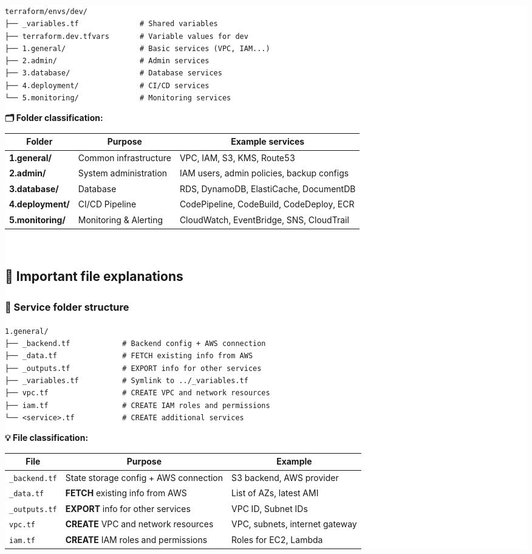 ```text
terraform/envs/dev/
├── _variables.tf              # Shared variables
├── terraform.dev.tfvars       # Variable values for dev
├── 1.general/                 # Basic services (VPC, IAM...)
├── 2.admin/                   # Admin services
├── 3.database/                # Database services
├── 4.deployment/              # CI/CD services
└── 5.monitoring/              # Monitoring services
```

**🗂️ Folder classification:**

| **Folder** | **Purpose** | **Example services** |
|------------|-------------|---------------------|
| **1.general/** | Common infrastructure | VPC, IAM, S3, KMS, Route53 |
| **2.admin/** | System administration | IAM users, admin policies, backup configs |
| **3.database/** | Database | RDS, DynamoDB, ElastiCache, DocumentDB |
| **4.deployment/** | CI/CD Pipeline | CodePipeline, CodeBuild, CodeDeploy, ECR |
| **5.monitoring/** | Monitoring & Alerting | CloudWatch, EventBridge, SNS, CloudTrail |

<br>

## 📄 Important file explanations

### 🔧 Service folder structure

```text
1.general/
├── _backend.tf            # Backend config + AWS connection
├── _data.tf               # FETCH existing info from AWS
├── _outputs.tf            # EXPORT info for other services
├── _variables.tf          # Symlink to ../_variables.tf
├── vpc.tf                 # CREATE VPC and network resources
├── iam.tf                 # CREATE IAM roles and permissions
└── <service>.tf           # CREATE additional services
```

**💡 File classification:**

| **File** | **Purpose** | **Example** |
|----------|-------------|-------------|
| `_backend.tf` | State storage config + AWS connection | S3 backend, AWS provider |
| `_data.tf` | **FETCH** existing info from AWS | List of AZs, latest AMI |
| `_outputs.tf` | **EXPORT** info for other services | VPC ID, Subnet IDs |
| `vpc.tf` | **CREATE** VPC and network resources | VPC, subnets, internet gateway |
| `iam.tf` | **CREATE** IAM roles and permissions | Roles for EC2, Lambda |
